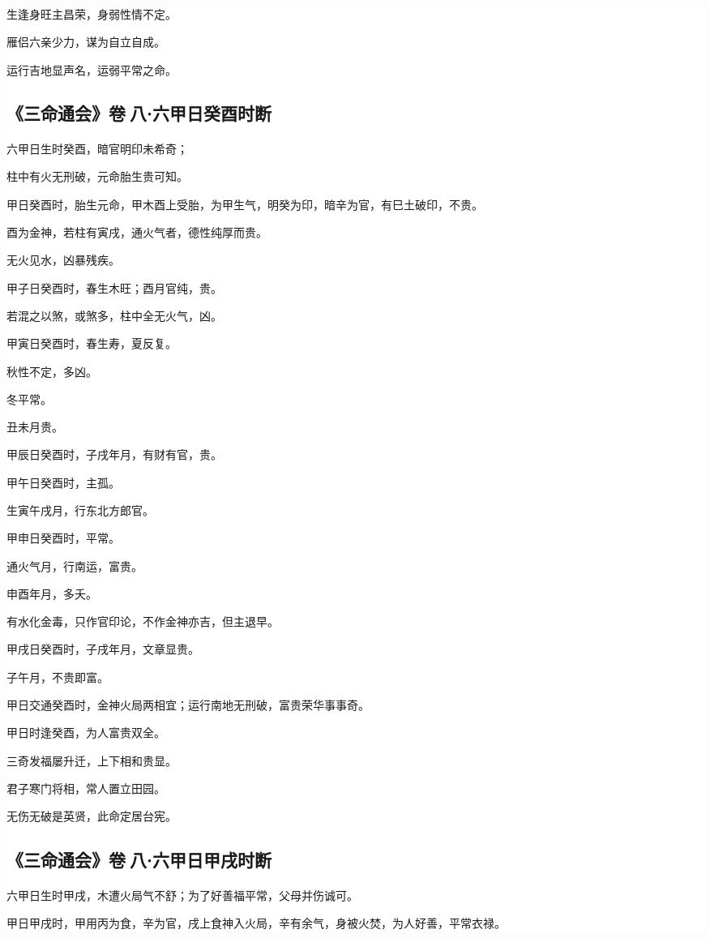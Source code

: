 生逢身旺主昌荣，身弱性情不定。

雁侣六亲少力，谋为自立自成。

运行吉地显声名，运弱平常之命。

## 《三命通会》卷 八·六甲日癸酉时断

六甲日生时癸酉，暗官明印未希奇；

柱中有火无刑破，元命胎生贵可知。

甲日癸酉时，胎生元命，甲木酉上受胎，为甲生气，明癸为印，暗辛为官，有巳土破印，不贵。

酉为金神，若柱有寅戌，通火气者，德性纯厚而贵。

无火见水，凶暴残疾。

甲子日癸酉时，春生木旺；酉月官纯，贵。

若混之以煞，或煞多，柱中全无火气，凶。

甲寅日癸酉时，春生寿，夏反复。

秋性不定，多凶。

冬平常。

丑未月贵。

甲辰日癸酉时，子戌年月，有财有官，贵。

甲午日癸酉时，主孤。

生寅午戌月，行东北方郎官。

甲申日癸酉时，平常。

通火气月，行南运，富贵。

申酉年月，多夭。

有水化金毒，只作官印论，不作金神亦吉，但主退早。

甲戌日癸酉时，子戌年月，文章显贵。

子午月，不贵即富。

甲日交通癸酉时，金神火局两相宜；运行南地无刑破，富贵荣华事事奇。

甲日时逢癸酉，为人富贵双全。

三奇发福屡升迁，上下相和贵显。

君子寒门将相，常人置立田园。

无伤无破是英贤，此命定居台宪。

## 《三命通会》卷 八·六甲日甲戌时断

六甲日生时甲戌，木遭火局气不舒；为了好善福平常，父母并伤诚可。

甲日甲戌时，甲用丙为食，辛为官，戌上食神入火局，辛有余气，身被火焚，为人好善，平常衣禄。
